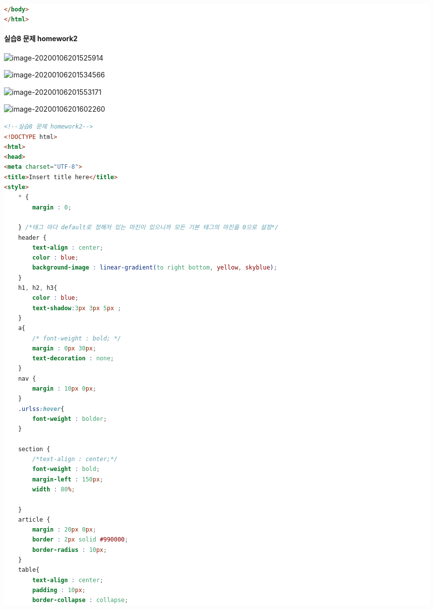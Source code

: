 ```html
</body>
</html>
```

#### 실습8 문제 homework2

![image-20200106201525914](C:\Users\student\AppData\Roaming\Typora\typora-user-images\image-20200106201525914.png)

![image-20200106201534566](C:\Users\student\AppData\Roaming\Typora\typora-user-images\image-20200106201534566.png)

![image-20200106201553171](C:\Users\student\AppData\Roaming\Typora\typora-user-images\image-20200106201553171.png)

![image-20200106201602260](C:\Users\student\AppData\Roaming\Typora\typora-user-images\image-20200106201602260.png)

```html
<!--실습8 문제 homework2-->
<!DOCTYPE html>
<html>
<head>
<meta charset="UTF-8">
<title>Insert title here</title>
<style>
	* {
		margin : 0;
		
	} /*태그 마다 default로 정해저 있는 마진이 있으니까 모든 기본 태그의 마진을 0으로 설정*/
	header {
		text-align : center;
		color : blue;
		background-image : linear-gradient(to right bottom, yellow, skyblue);
	}
	h1, h2, h3{
		color : blue;
		text-shadow:3px 3px 5px ;
	}
	a{
		/* font-weight : bold; */
		margin : 0px 30px;
		text-decoration : none;
	}
	nav {
		margin : 10px 0px;
	}
	.urlss:hover{
		font-weight : bolder;
	}
	
 	section {
		/*text-align : center;*/
		font-weight : bold;	
		margin-left : 150px;
		width : 80%;
		
	}
	article {
		margin : 20px 0px;
		border : 2px solid #990000;	
		border-radius : 10px;
	}
	table{
		text-align : center;
		padding : 10px;
		border-collapse : collapse;
```